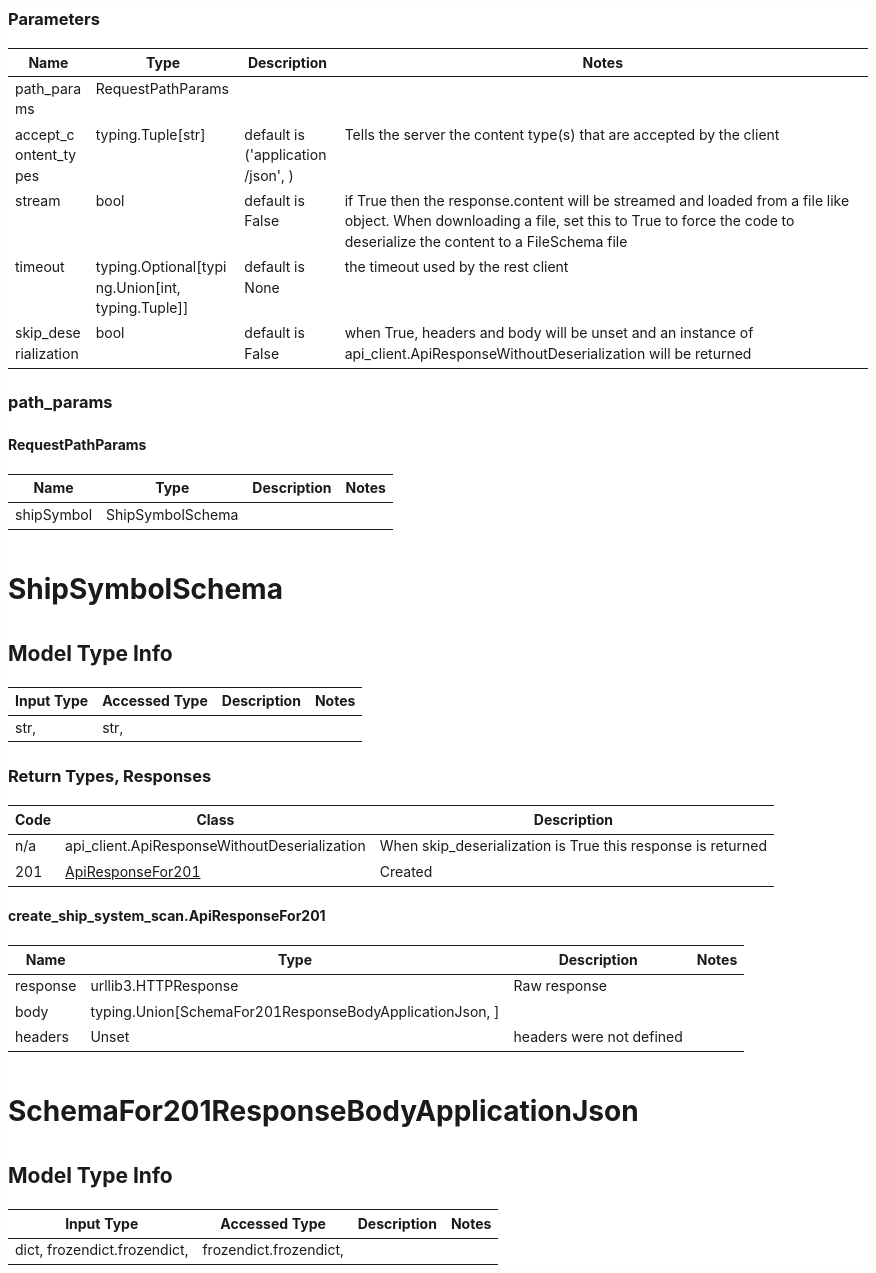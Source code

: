 ```python
```
### Parameters

Name | Type | Description  | Notes
------------- | ------------- | ------------- | -------------
path_params | RequestPathParams | |
accept_content_types | typing.Tuple[str] | default is ('application/json', ) | Tells the server the content type(s) that are accepted by the client
stream | bool | default is False | if True then the response.content will be streamed and loaded from a file like object. When downloading a file, set this to True to force the code to deserialize the content to a FileSchema file
timeout | typing.Optional[typing.Union[int, typing.Tuple]] | default is None | the timeout used by the rest client
skip_deserialization | bool | default is False | when True, headers and body will be unset and an instance of api_client.ApiResponseWithoutDeserialization will be returned

### path_params
#### RequestPathParams

Name | Type | Description  | Notes
------------- | ------------- | ------------- | -------------
shipSymbol | ShipSymbolSchema | | 

# ShipSymbolSchema

## Model Type Info
Input Type | Accessed Type | Description | Notes
------------ | ------------- | ------------- | -------------
str,  | str,  |  | 

### Return Types, Responses

Code | Class | Description
------------- | ------------- | -------------
n/a | api_client.ApiResponseWithoutDeserialization | When skip_deserialization is True this response is returned
201 | [ApiResponseFor201](#create_ship_system_scan.ApiResponseFor201) | Created

#### create_ship_system_scan.ApiResponseFor201
Name | Type | Description  | Notes
------------- | ------------- | ------------- | -------------
response | urllib3.HTTPResponse | Raw response |
body | typing.Union[SchemaFor201ResponseBodyApplicationJson, ] |  |
headers | Unset | headers were not defined |

# SchemaFor201ResponseBodyApplicationJson

## Model Type Info
Input Type | Accessed Type | Description | Notes
------------ | ------------- | ------------- | -------------
dict, frozendict.frozendict,  | frozendict.frozendict,  |  | 
